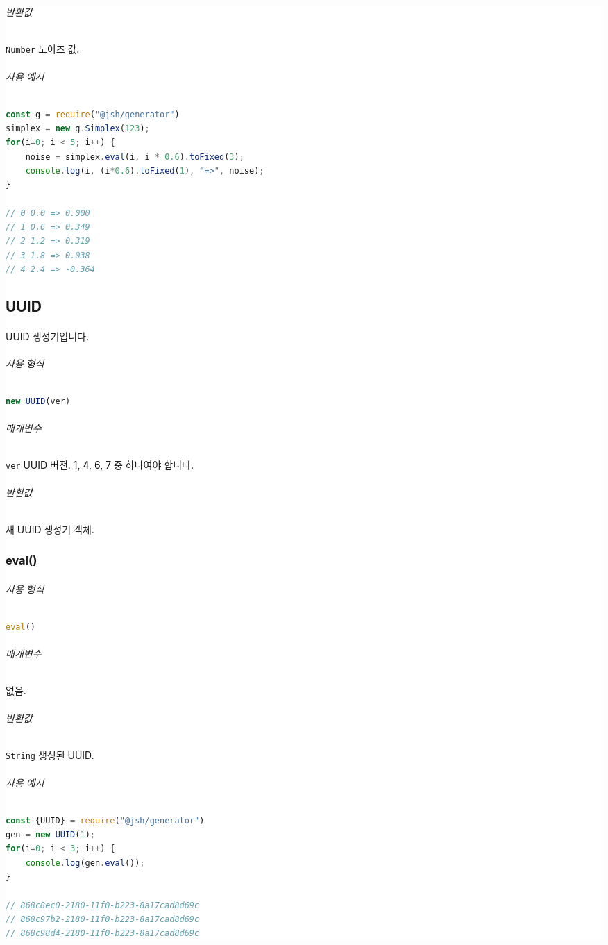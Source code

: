 <h6>반환값</h6>

`Number` 노이즈 값.

<h6>사용 예시</h6>

```js {linenos=table,linenostart=1}
const g = require("@jsh/generator")
simplex = new g.Simplex(123);
for(i=0; i < 5; i++) {
    noise = simplex.eval(i, i * 0.6).toFixed(3);
    console.log(i, (i*0.6).toFixed(1), "=>", noise);
}

// 0 0.0 => 0.000
// 1 0.6 => 0.349
// 2 1.2 => 0.319
// 3 1.8 => 0.038
// 4 2.4 => -0.364
```

## UUID

UUID 생성기입니다.

<h6>사용 형식</h6>

```js
new UUID(ver)
```

<h6>매개변수</h6>

`ver` UUID 버전. 1, 4, 6, 7 중 하나여야 합니다.

<h6>반환값</h6>

새 UUID 생성기 객체.

### eval()

<h6>사용 형식</h6>

```js
eval()
```

<h6>매개변수</h6>

없음.

<h6>반환값</h6>

`String` 생성된 UUID.

<h6>사용 예시</h6>

```js {linenos=table,linenostart=1}
const {UUID} = require("@jsh/generator")
gen = new UUID(1);
for(i=0; i < 3; i++) {
    console.log(gen.eval());
}

// 868c8ec0-2180-11f0-b223-8a17cad8d69c
// 868c97b2-2180-11f0-b223-8a17cad8d69c
// 868c98d4-2180-11f0-b223-8a17cad8d69c
```
